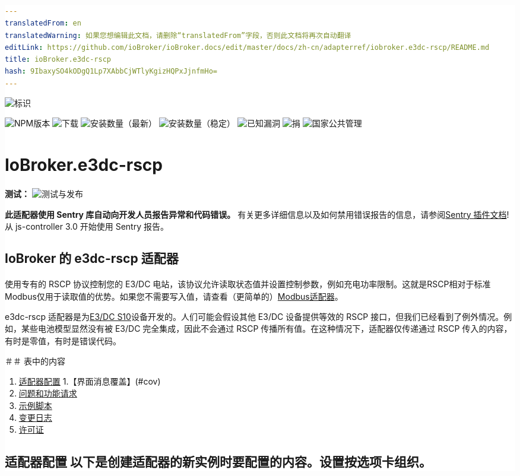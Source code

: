```yaml
---
translatedFrom: en
translatedWarning: 如果您想编辑此文档，请删除“translatedFrom”字段，否则此文档将再次自动翻译
editLink: https://github.com/ioBroker/ioBroker.docs/edit/master/docs/zh-cn/adapterref/iobroker.e3dc-rscp/README.md
title: ioBroker.e3dc-rscp
hash: 9IbaxySO4kODgQ1Lp7XAbbCjWTlyKgizHQPxJjnfmHo=
---
```

![标识](../../../en/adapterref/iobroker.e3dc-rscp/admin/e3dc-rscp.png)

![NPM版本](http://img.shields.io/npm/v/iobroker.e3dc-rscp.svg)
![下载](https://img.shields.io/npm/dm/iobroker.e3dc-rscp.svg)
![安装数量（最新）](http://iobroker.live/badges/e3dc-rscp-installed.svg)
![安装数量（稳定）](http://iobroker.live/badges/e3dc-rscp-stable.svg)
![已知漏洞](https://snyk.io/test/github/git-kick/ioBroker.e3dc-rscp/badge.svg)
![捐](https://img.shields.io/badge/Donate-PayPal-blue.svg)
![国家公共管理](https://nodei.co/npm/iobroker.e3dc-rscp.png?downloads=true)

# IoBroker.e3dc-rscp
**测试：** ![测试与发布](https://github.com/git-kick/ioBroker.e3dc-rscp/workflows/Test%20and%20Release/badge.svg)

**此适配器使用 Sentry 库自动向开发人员报告异常和代码错误。** 有关更多详细信息以及如何禁用错误报告的信息，请参阅[Sentry 插件文档](https://github.com/ioBroker/plugin-sentry#plugin-sentry)!从 js-controller 3.0 开始使用 Sentry 报告。

## IoBroker 的 e3dc-rscp 适配器
使用专有的 RSCP 协议控制您的 E3/DC 电站，该协议允许读取状态值并设置控制参数，例如充电功率限制。这就是RSCP相对于标准Modbus仅用于读取值的优势。如果您不需要写入值，请查看（更简单的）[Modbus适配器](https://github.com/ioBroker/ioBroker.modbus)。

e3dc-rscp 适配器是为<a href="https://www.e3dc.com/produkte/s10/">E3/DC S10</a>设备开发的。人们可能会假设其他 E3/DC 设备提供等效的 RSCP 接口，但我们已经看到了例外情况。例如，某些电池模型显然没有被 E3/DC 完全集成，因此不会通过 RSCP 传播所有值。在这种情况下，适配器仅传递通过 RSCP 传入的内容，有时是零值，有时是错误代码。

＃＃ 表中的内容
1. [适配器配置](#toc)
1.【界面消息覆盖】(#cov)
1. [问题和功能请求](#iss)
1. [示例脚本](#sam)
1. [ 变更日志 ](#log)
1. [许可证](#lic)

<a name="toc"></a>

## 适配器配置 以下是创建适配器的新实例时要配置的内容。设置按选项卡组织。